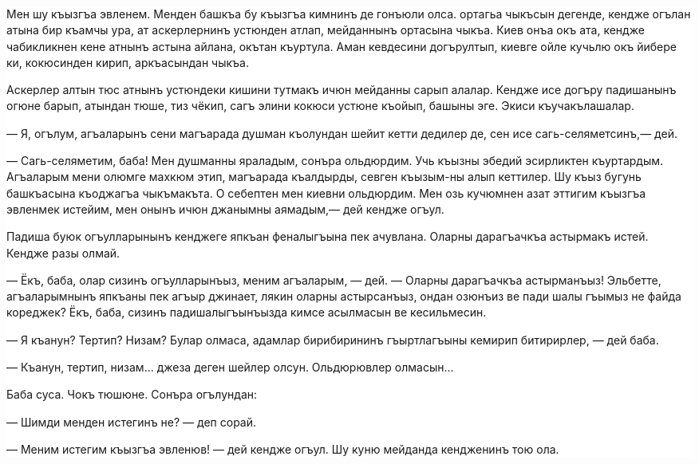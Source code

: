 Мен шу къызгъа эвленем.
Менден башкъа бу къызгъа кимнинъ де гонъюли олса.
ортагьа чыкъсын дегенде, кендже огълан атына бир къамчы ура, ат аскерлернинъ устюнден атлап, мейданнынъ ортасына чыкъа.
Киев онъа окъ ата, кендже чабикликнен кене атнынъ астына айлана, окътан къуртула.
Аман кевдесини догърултып, киевге ойле кучьлю окъ йибере ки, кокюсинден кирип, аркъасындан чыкъа.

Аскерлер алтын тюс атнынъ устюндеки кишини тутмакъ ичюн мейданны сарып алалар.
Кендже исе догъру падишанынъ огюне барып, атындан тюше, тиз чёкип, сагъ элини кокюси устюне къойып, башыны эге.
Экиси къучакълашалар.

— Я, огълум, агъаларынъ сени магъарада душман къолундан шейит кетти дедилер де, сен исе сагь-селяметсинъ,— дей.

— Сагь-селяметим, баба!
Мен душманны яраладым, сонъра ольдюрдим.
Учь къызны эбедий эсирликтен къуртардым.
Агъаларым мени олюмге махкюм этип, магъарада къалдырды, севген къызым-ны алып кеттилер.
Шу къыз бугунь башкъасына къоджагъа чыкъмакъта.
О себептен мен киевни ольдюрдим.
Мен озь кучюмнен азат эттигим къызгъа эвленмек истейим, мен онынъ ичюн джанымны аямадым,— дей кендже огъул.

Падиша буюк огъулларынынъ кенджеге япкъан феналыгъына пек ачувлана.
Оларны дарагъачкъа астырмакъ истей.
Кендже разы олмай.

— Ёкъ, баба, олар сизинъ огъулларынъыз, меним агъаларым, — дей. — Оларны дарагъачкъа астырманъыз!
Эльбетте, агъаларымнынъ япкъаны пек агъыр джинает, лякин оларны астырсанъыз, ондан озюнъиз ве пади шалы гъымыз не файда кореджек?
Ёкъ, баба, сизинъ падишалыгъынъызда кимсе асылмасын ве кесильмесин.

— Я къанун?
Тертип?
Низам?
Булар олмаса, адамлар бирибирининъ гъыртлагъыны кемирип битирирлер, — дей баба.

— Къанун, тертип, низам...
джеза деген шейлер олсун.
Ольдюрювлер олмасын...

Баба суса.
Чокъ тюшюне.
Сонъра огълундан:

— Шимди менден истегинъ не? — деп сорай.

— Меним истегим къызгъа эвленюв! — дей кендже огъул.
Шу куню мейданда кендженинъ тою ола.
